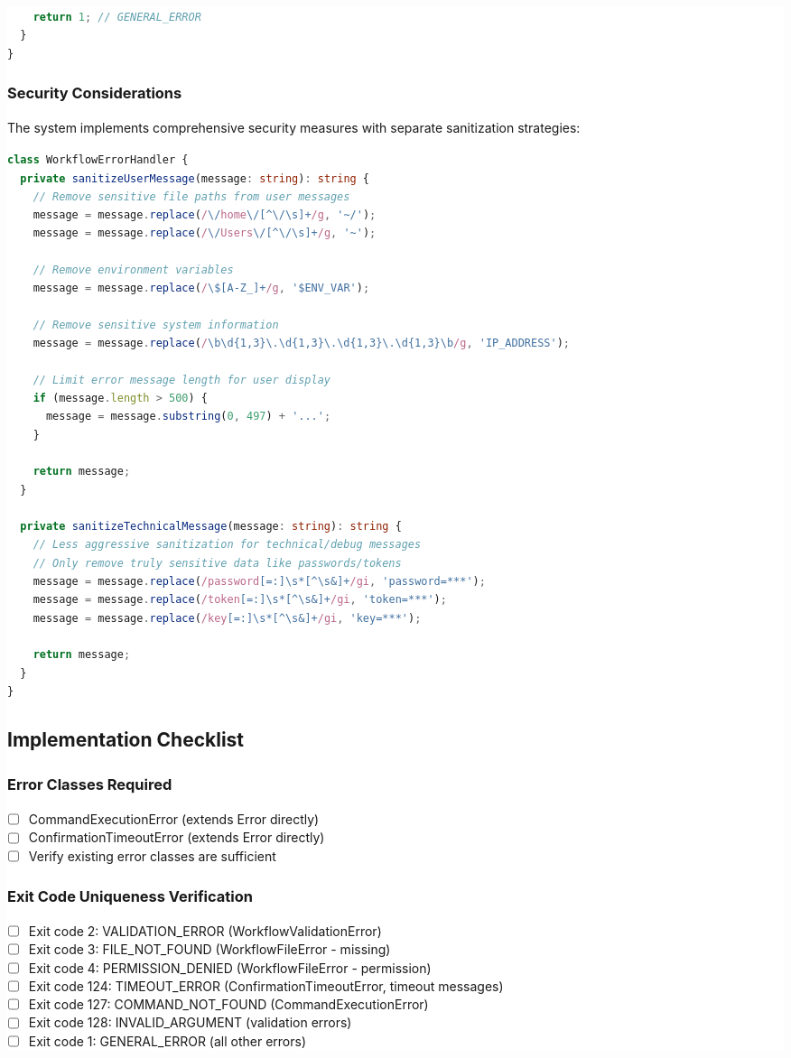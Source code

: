 ```typescript
    return 1; // GENERAL_ERROR
  }
}
```

### Security Considerations

The system implements comprehensive security measures with separate sanitization strategies:

```typescript
class WorkflowErrorHandler {
  private sanitizeUserMessage(message: string): string {
    // Remove sensitive file paths from user messages
    message = message.replace(/\/home\/[^\/\s]+/g, '~/');
    message = message.replace(/\/Users\/[^\/\s]+/g, '~');
    
    // Remove environment variables
    message = message.replace(/\$[A-Z_]+/g, '$ENV_VAR');
    
    // Remove sensitive system information
    message = message.replace(/\b\d{1,3}\.\d{1,3}\.\d{1,3}\.\d{1,3}\b/g, 'IP_ADDRESS');
    
    // Limit error message length for user display
    if (message.length > 500) {
      message = message.substring(0, 497) + '...';
    }
    
    return message;
  }
  
  private sanitizeTechnicalMessage(message: string): string {
    // Less aggressive sanitization for technical/debug messages
    // Only remove truly sensitive data like passwords/tokens
    message = message.replace(/password[=:]\s*[^\s&]+/gi, 'password=***');
    message = message.replace(/token[=:]\s*[^\s&]+/gi, 'token=***');
    message = message.replace(/key[=:]\s*[^\s&]+/gi, 'key=***');
    
    return message;
  }
}
```

## Implementation Checklist

### Error Classes Required
- [ ] CommandExecutionError (extends Error directly)
- [ ] ConfirmationTimeoutError (extends Error directly)
- [ ] Verify existing error classes are sufficient

### Exit Code Uniqueness Verification
- [ ] Exit code 2: VALIDATION_ERROR (WorkflowValidationError)
- [ ] Exit code 3: FILE_NOT_FOUND (WorkflowFileError - missing)
- [ ] Exit code 4: PERMISSION_DENIED (WorkflowFileError - permission)
- [ ] Exit code 124: TIMEOUT_ERROR (ConfirmationTimeoutError, timeout messages)
- [ ] Exit code 127: COMMAND_NOT_FOUND (CommandExecutionError)
- [ ] Exit code 128: INVALID_ARGUMENT (validation errors)
- [ ] Exit code 1: GENERAL_ERROR (all other errors)
